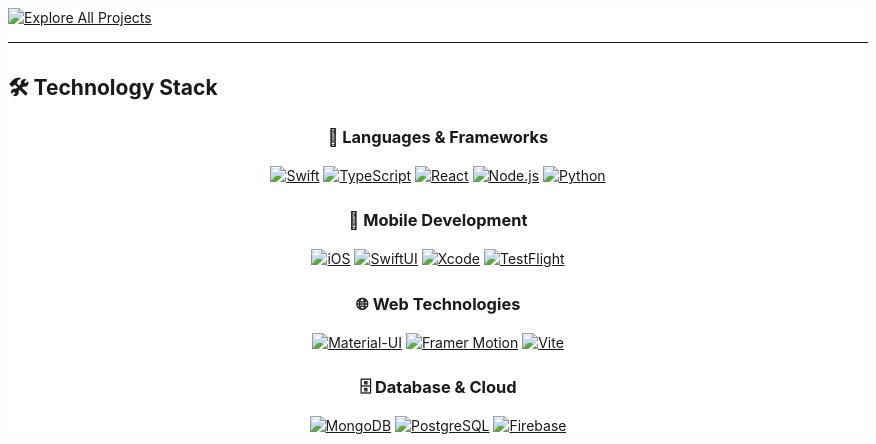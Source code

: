 [![Explore All Projects](https://img.shields.io/badge/🚀_Explore_All_Projects-6366f1?style=for-the-badge&logoColor=white)](https://velyzo.github.io/#projects)

</div>

---

## 🛠 Technology Stack

<div align="center">

### 🚀 Languages & Frameworks

[![Swift](https://img.shields.io/badge/Swift-FA7343?style=for-the-badge&logo=swift&logoColor=white)](https://swift.org/)
[![TypeScript](https://img.shields.io/badge/TypeScript-007ACC?style=for-the-badge&logo=typescript&logoColor=white)](https://www.typescriptlang.org/)
[![React](https://img.shields.io/badge/React-20232A?style=for-the-badge&logo=react&logoColor=61DAFB)](https://reactjs.org/)
[![Node.js](https://img.shields.io/badge/Node.js-339933?style=for-the-badge&logo=nodedotjs&logoColor=white)](https://nodejs.org/)
[![Python](https://img.shields.io/badge/Python-3776AB?style=for-the-badge&logo=python&logoColor=white)](https://python.org/)

### 📱 Mobile Development

[![iOS](https://img.shields.io/badge/iOS-000000?style=for-the-badge&logo=ios&logoColor=white)](https://developer.apple.com/ios/)
[![SwiftUI](https://img.shields.io/badge/SwiftUI-FA7343?style=for-the-badge&logo=swift&logoColor=white)](https://developer.apple.com/xcode/swiftui/)
[![Xcode](https://img.shields.io/badge/Xcode-007ACC?style=for-the-badge&logo=xcode&logoColor=white)](https://developer.apple.com/xcode/)
[![TestFlight](https://img.shields.io/badge/TestFlight-0D96F6?style=for-the-badge&logo=app-store&logoColor=white)](https://developer.apple.com/testflight/)

### 🌐 Web Technologies

[![Material-UI](https://img.shields.io/badge/Material--UI-0081CB?style=for-the-badge&logo=mui&logoColor=white)](https://mui.com/)
[![Framer Motion](https://img.shields.io/badge/Framer_Motion-0055FF?style=for-the-badge&logo=framer&logoColor=white)](https://www.framer.com/motion/)
[![Vite](https://img.shields.io/badge/Vite-646CFF?style=for-the-badge&logo=vite&logoColor=white)](https://vitejs.dev/)

### 🗄 Database & Cloud

[![MongoDB](https://img.shields.io/badge/MongoDB-4EA94B?style=for-the-badge&logo=mongodb&logoColor=white)](https://www.mongodb.com/)
[![PostgreSQL](https://img.shields.io/badge/PostgreSQL-316192?style=for-the-badge&logo=postgresql&logoColor=white)](https://www.postgresql.org/)
[![Firebase](https://img.shields.io/badge/Firebase-FFCA28?style=for-the-badge&logo=firebase&logoColor=black)](https://firebase.google.com/)
